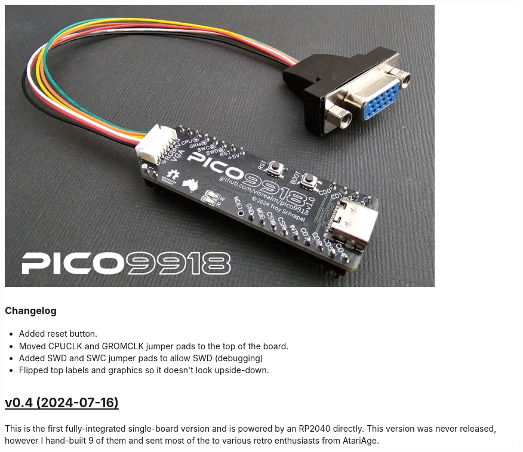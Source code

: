 <p align="left"><a href="../img/pico9918_v1_0_sm.png"><img src="../img/pico9918_v1_0_sm.png" alt="PICO9918 v1.0" width="720px"></a></p>

### Changelog
- Added reset button.
- Moved CPUCLK and GROMCLK jumper pads to the top of the board.
- Added SWD and SWC jumper pads to allow SWD (debugging)
- Flipped top labels and graphics so it doesn't look upside-down.

## [v0.4 (2024-07-16)](v0.4)

This is the first fully-integrated single-board version and is powered by an RP2040 directly. This version was never released, however I hand-built 9 of them and sent most of the to various retro enthusiasts from AtariAge.
